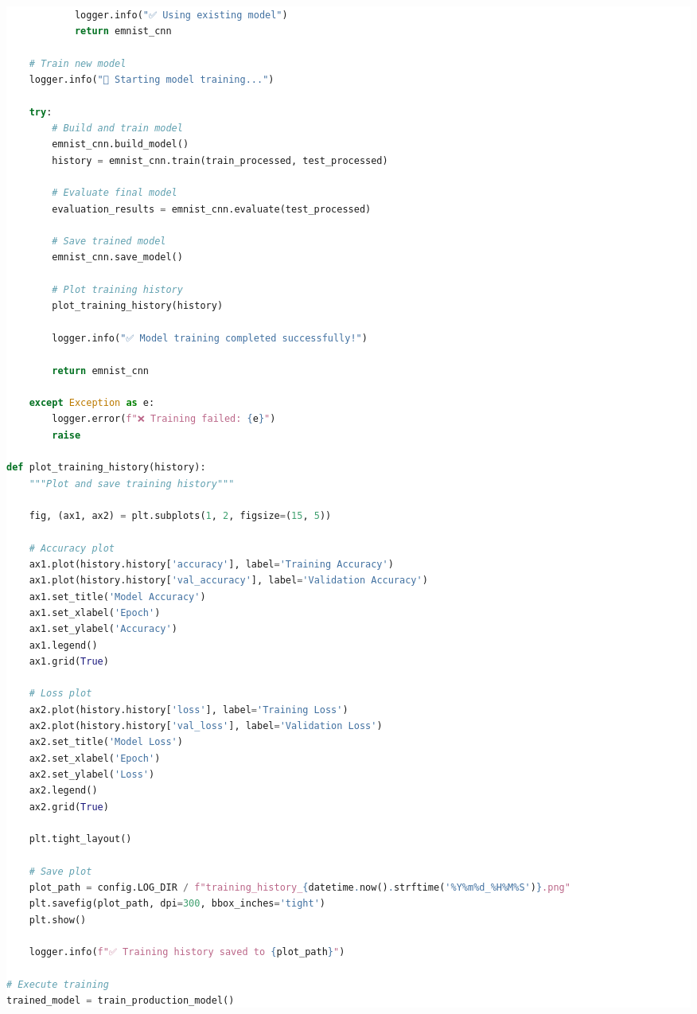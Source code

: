```python
            logger.info("✅ Using existing model")
            return emnist_cnn
    
    # Train new model
    logger.info("🚀 Starting model training...")
    
    try:
        # Build and train model
        emnist_cnn.build_model()
        history = emnist_cnn.train(train_processed, test_processed)
        
        # Evaluate final model
        evaluation_results = emnist_cnn.evaluate(test_processed)
        
        # Save trained model
        emnist_cnn.save_model()
        
        # Plot training history
        plot_training_history(history)
        
        logger.info("✅ Model training completed successfully!")
        
        return emnist_cnn
        
    except Exception as e:
        logger.error(f"❌ Training failed: {e}")
        raise

def plot_training_history(history):
    """Plot and save training history"""
    
    fig, (ax1, ax2) = plt.subplots(1, 2, figsize=(15, 5))
    
    # Accuracy plot
    ax1.plot(history.history['accuracy'], label='Training Accuracy')
    ax1.plot(history.history['val_accuracy'], label='Validation Accuracy')
    ax1.set_title('Model Accuracy')
    ax1.set_xlabel('Epoch')
    ax1.set_ylabel('Accuracy')
    ax1.legend()
    ax1.grid(True)
    
    # Loss plot
    ax2.plot(history.history['loss'], label='Training Loss')
    ax2.plot(history.history['val_loss'], label='Validation Loss')
    ax2.set_title('Model Loss')
    ax2.set_xlabel('Epoch')
    ax2.set_ylabel('Loss')
    ax2.legend()
    ax2.grid(True)
    
    plt.tight_layout()
    
    # Save plot
    plot_path = config.LOG_DIR / f"training_history_{datetime.now().strftime('%Y%m%d_%H%M%S')}.png"
    plt.savefig(plot_path, dpi=300, bbox_inches='tight')
    plt.show()
    
    logger.info(f"✅ Training history saved to {plot_path}")

# Execute training
trained_model = train_production_model()
```